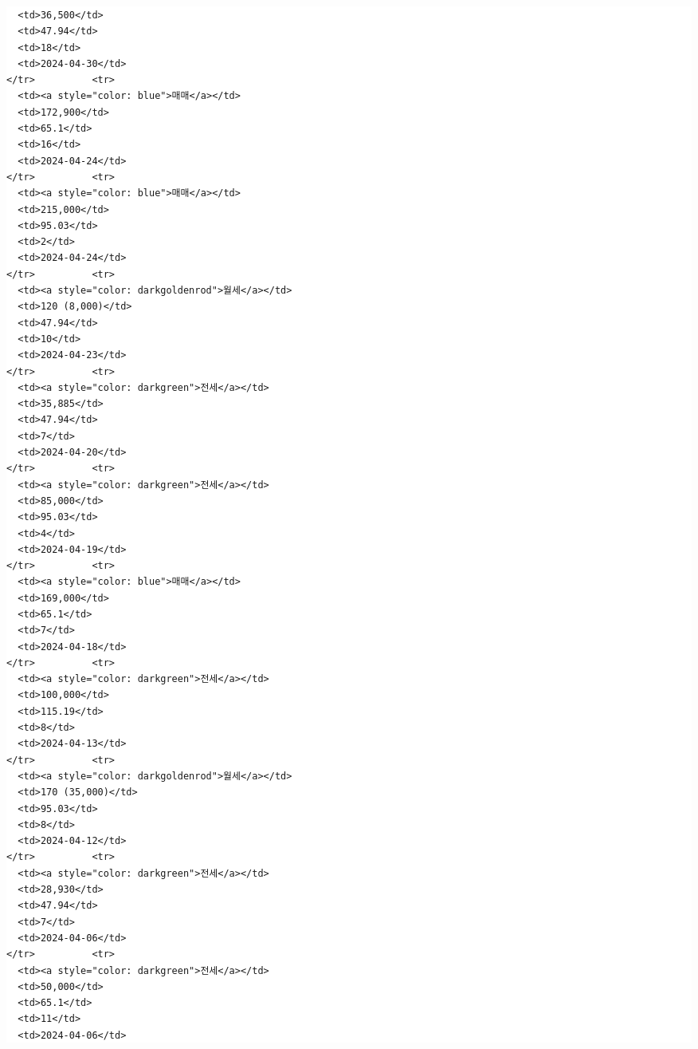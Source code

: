       <td>36,500</td>
      <td>47.94</td>
      <td>18</td>
      <td>2024-04-30</td>
    </tr>          <tr>
      <td><a style="color: blue">매매</a></td>
      <td>172,900</td>
      <td>65.1</td>
      <td>16</td>
      <td>2024-04-24</td>
    </tr>          <tr>
      <td><a style="color: blue">매매</a></td>
      <td>215,000</td>
      <td>95.03</td>
      <td>2</td>
      <td>2024-04-24</td>
    </tr>          <tr>
      <td><a style="color: darkgoldenrod">월세</a></td>
      <td>120 (8,000)</td>
      <td>47.94</td>
      <td>10</td>
      <td>2024-04-23</td>
    </tr>          <tr>
      <td><a style="color: darkgreen">전세</a></td>
      <td>35,885</td>
      <td>47.94</td>
      <td>7</td>
      <td>2024-04-20</td>
    </tr>          <tr>
      <td><a style="color: darkgreen">전세</a></td>
      <td>85,000</td>
      <td>95.03</td>
      <td>4</td>
      <td>2024-04-19</td>
    </tr>          <tr>
      <td><a style="color: blue">매매</a></td>
      <td>169,000</td>
      <td>65.1</td>
      <td>7</td>
      <td>2024-04-18</td>
    </tr>          <tr>
      <td><a style="color: darkgreen">전세</a></td>
      <td>100,000</td>
      <td>115.19</td>
      <td>8</td>
      <td>2024-04-13</td>
    </tr>          <tr>
      <td><a style="color: darkgoldenrod">월세</a></td>
      <td>170 (35,000)</td>
      <td>95.03</td>
      <td>8</td>
      <td>2024-04-12</td>
    </tr>          <tr>
      <td><a style="color: darkgreen">전세</a></td>
      <td>28,930</td>
      <td>47.94</td>
      <td>7</td>
      <td>2024-04-06</td>
    </tr>          <tr>
      <td><a style="color: darkgreen">전세</a></td>
      <td>50,000</td>
      <td>65.1</td>
      <td>11</td>
      <td>2024-04-06</td>